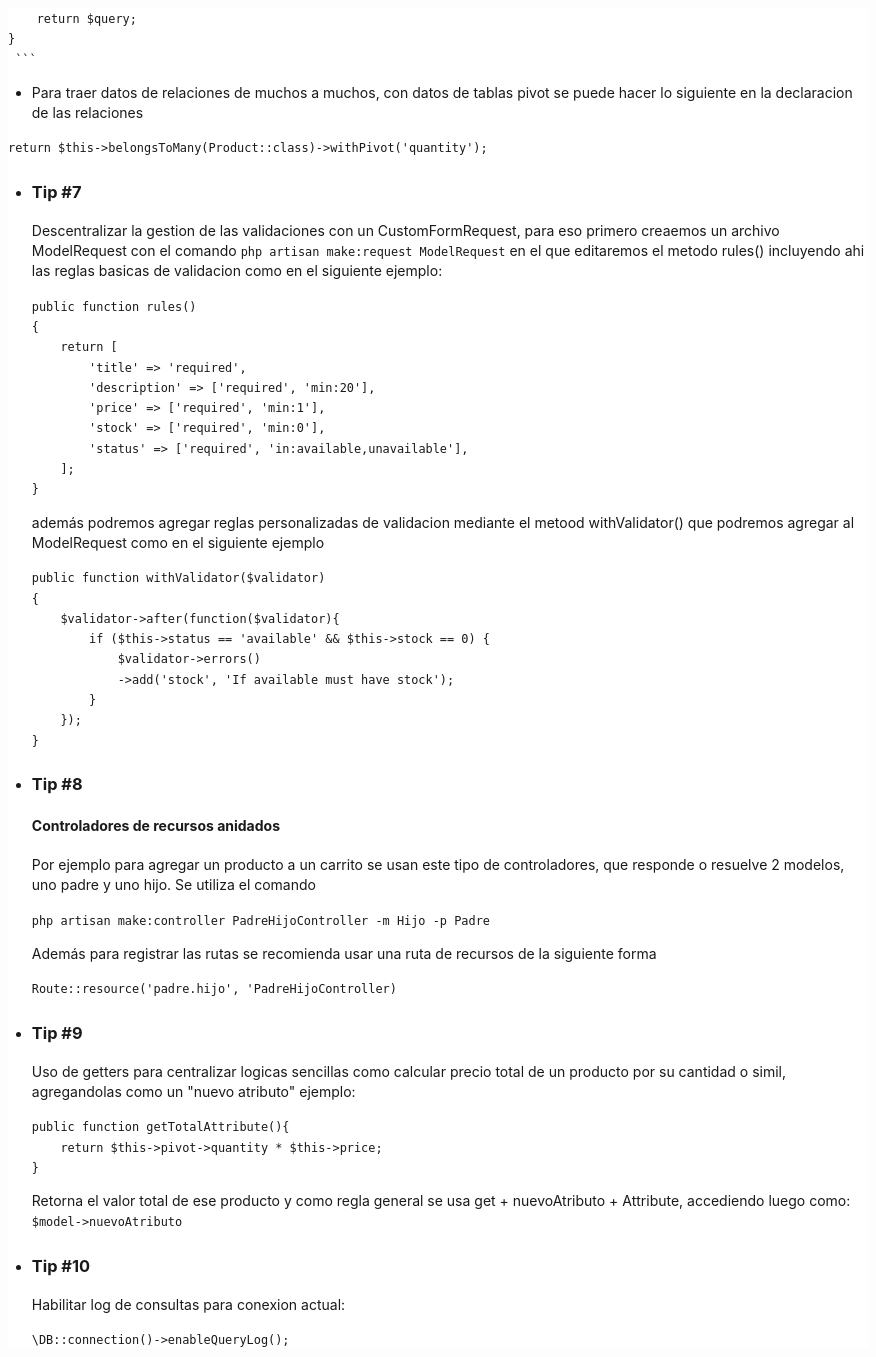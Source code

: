         return $query;
    }
	 ```
* Para traer datos de relaciones de muchos a muchos, con datos de tablas pivot se puede hacer lo siguiente en la declaracion de las relaciones
```
return $this->belongsToMany(Product::class)->withPivot('quantity');
```
* ### Tip #7
	Descentralizar la gestion de las validaciones con un CustomFormRequest, para eso primero creaemos un archivo ModelRequest con el comando ```php artisan make:request ModelRequest```
	en el que editaremos el metodo rules() incluyendo ahi las reglas basicas de validacion como en el siguiente ejemplo:
	```
	public function rules()
    {
        return [
            'title' => 'required',
            'description' => ['required', 'min:20'],
            'price' => ['required', 'min:1'],
            'stock' => ['required', 'min:0'],
            'status' => ['required', 'in:available,unavailable'],
        ];
    }
	```
	además podremos agregar reglas personalizadas de validacion mediante el metood withValidator() que podremos agregar al ModelRequest como en el siguiente ejemplo
	```
	public function withValidator($validator)
    {
        $validator->after(function($validator){
            if ($this->status == 'available' && $this->stock == 0) {
                $validator->errors()
                ->add('stock', 'If available must have stock');
            }
        });
    }
	```
* ### Tip #8
	#### Controladores de recursos anidados
	Por ejemplo para agregar un producto a un carrito se usan este tipo de controladores, que responde o resuelve 2 modelos, uno padre y uno hijo.
	Se utiliza el comando 
	```
	php artisan make:controller PadreHijoController -m Hijo -p Padre
	```
	Además para registrar las rutas se recomienda usar una ruta de recursos de la siguiente forma
	```
	Route::resource('padre.hijo', 'PadreHijoController)
	```
* ### Tip #9
	Uso de getters para centralizar logicas sencillas como calcular precio total de un producto por su cantidad o simil, agregandolas como un "nuevo atributo" ejemplo:
	```
	public function getTotalAttribute(){
		return $this->pivot->quantity * $this->price;
	}
	```
	Retorna el valor total de ese producto y como regla general se usa get + nuevoAtributo + Attribute, accediendo luego como: ```$model->nuevoAtributo```
* ### Tip #10
	Habilitar log de consultas para conexion actual:
	```
	\DB::connection()->enableQueryLog();